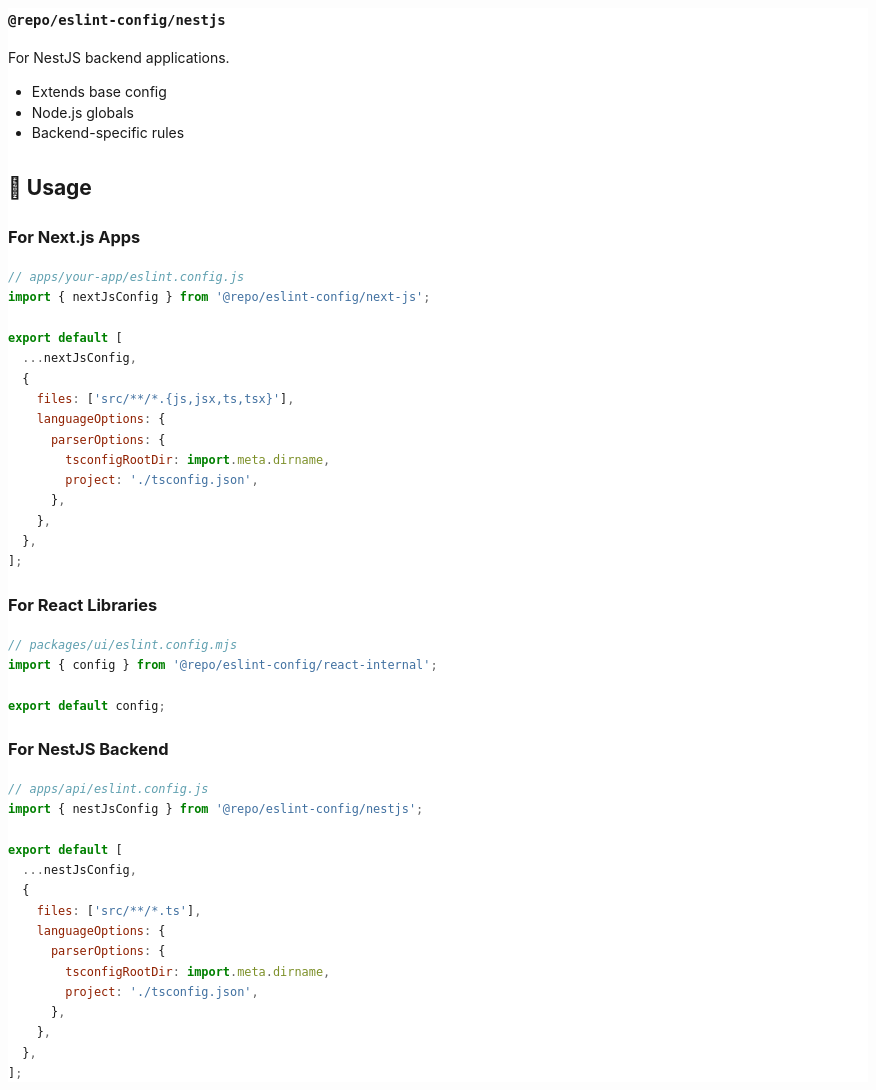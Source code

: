 ### `@repo/eslint-config/nestjs`

For NestJS backend applications.

- Extends base config
- Node.js globals
- Backend-specific rules

## 🚀 Usage

### For Next.js Apps

```javascript
// apps/your-app/eslint.config.js
import { nextJsConfig } from '@repo/eslint-config/next-js';

export default [
  ...nextJsConfig,
  {
    files: ['src/**/*.{js,jsx,ts,tsx}'],
    languageOptions: {
      parserOptions: {
        tsconfigRootDir: import.meta.dirname,
        project: './tsconfig.json',
      },
    },
  },
];
```

### For React Libraries

```javascript
// packages/ui/eslint.config.mjs
import { config } from '@repo/eslint-config/react-internal';

export default config;
```

### For NestJS Backend

```javascript
// apps/api/eslint.config.js
import { nestJsConfig } from '@repo/eslint-config/nestjs';

export default [
  ...nestJsConfig,
  {
    files: ['src/**/*.ts'],
    languageOptions: {
      parserOptions: {
        tsconfigRootDir: import.meta.dirname,
        project: './tsconfig.json',
      },
    },
  },
];
```
